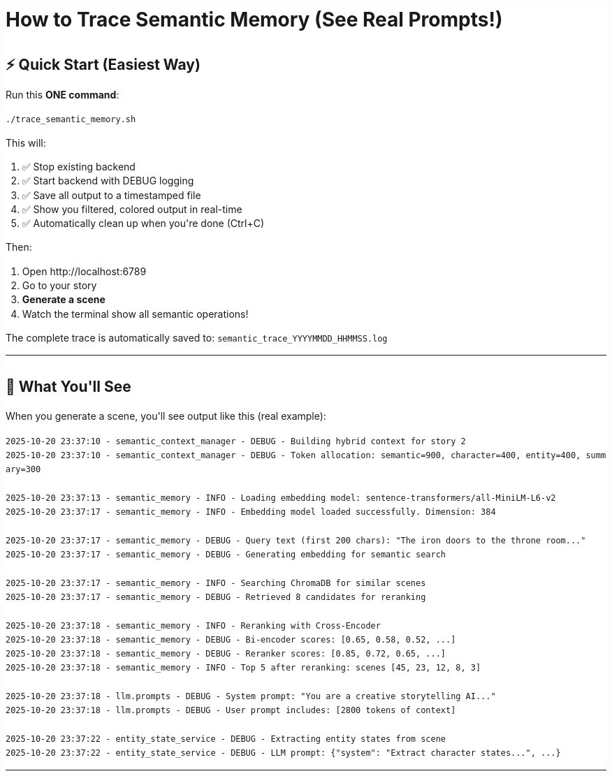 # How to Trace Semantic Memory (See Real Prompts!)

## ⚡ Quick Start (Easiest Way)

Run this **ONE command**:

```bash
./trace_semantic_memory.sh
```

This will:
1. ✅ Stop existing backend
2. ✅ Start backend with DEBUG logging
3. ✅ Save all output to a timestamped file
4. ✅ Show you filtered, colored output in real-time
5. ✅ Automatically clean up when you're done (Ctrl+C)

Then:
1. Open http://localhost:6789
2. Go to your story
3. **Generate a scene**
4. Watch the terminal show all semantic operations!

The complete trace is automatically saved to: `semantic_trace_YYYYMMDD_HHMMSS.log`

---

## 🎯 What You'll See

When you generate a scene, you'll see output like this (real example):

```
2025-10-20 23:37:10 - semantic_context_manager - DEBUG - Building hybrid context for story 2
2025-10-20 23:37:10 - semantic_context_manager - DEBUG - Token allocation: semantic=900, character=400, entity=400, summary=300

2025-10-20 23:37:13 - semantic_memory - INFO - Loading embedding model: sentence-transformers/all-MiniLM-L6-v2
2025-10-20 23:37:17 - semantic_memory - INFO - Embedding model loaded successfully. Dimension: 384

2025-10-20 23:37:17 - semantic_memory - DEBUG - Query text (first 200 chars): "The iron doors to the throne room..."
2025-10-20 23:37:17 - semantic_memory - DEBUG - Generating embedding for semantic search

2025-10-20 23:37:17 - semantic_memory - INFO - Searching ChromaDB for similar scenes
2025-10-20 23:37:17 - semantic_memory - DEBUG - Retrieved 8 candidates for reranking

2025-10-20 23:37:18 - semantic_memory - INFO - Reranking with Cross-Encoder
2025-10-20 23:37:18 - semantic_memory - DEBUG - Bi-encoder scores: [0.65, 0.58, 0.52, ...]
2025-10-20 23:37:18 - semantic_memory - DEBUG - Reranker scores: [0.85, 0.72, 0.65, ...]
2025-10-20 23:37:18 - semantic_memory - INFO - Top 5 after reranking: scenes [45, 23, 12, 8, 3]

2025-10-20 23:37:18 - llm.prompts - DEBUG - System prompt: "You are a creative storytelling AI..."
2025-10-20 23:37:18 - llm.prompts - DEBUG - User prompt includes: [2800 tokens of context]

2025-10-20 23:37:22 - entity_state_service - DEBUG - Extracting entity states from scene
2025-10-20 23:37:22 - entity_state_service - DEBUG - LLM prompt: {"system": "Extract character states...", ...}
```

---